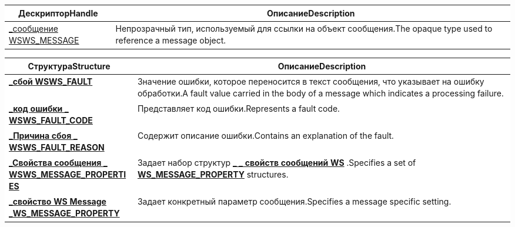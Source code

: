 | <span data-ttu-id="3eee2-195">Дескриптор</span><span class="sxs-lookup"><span data-stu-id="3eee2-195">Handle</span></span>                        | <span data-ttu-id="3eee2-196">Описание</span><span class="sxs-lookup"><span data-stu-id="3eee2-196">Description</span></span>                                         |
|-------------------------------|-----------------------------------------------------|
| [<span data-ttu-id="3eee2-197">\_сообщение WS</span><span class="sxs-lookup"><span data-stu-id="3eee2-197">WS\_MESSAGE</span></span>](ws-message.md) | <span data-ttu-id="3eee2-198">Непрозрачный тип, используемый для ссылки на объект сообщения.</span><span class="sxs-lookup"><span data-stu-id="3eee2-198">The opaque type used to reference a message object.</span></span> |



 



| <span data-ttu-id="3eee2-199">Структура</span><span class="sxs-lookup"><span data-stu-id="3eee2-199">Structure</span></span>                                                | <span data-ttu-id="3eee2-200">Описание</span><span class="sxs-lookup"><span data-stu-id="3eee2-200">Description</span></span>                                                                          |
|----------------------------------------------------------|--------------------------------------------------------------------------------------|
| [<span data-ttu-id="3eee2-201">**\_сбой WS**</span><span class="sxs-lookup"><span data-stu-id="3eee2-201">**WS\_FAULT**</span></span>](/windows/desktop/api/WebServices/ns-webservices-ws_fault)                            | <span data-ttu-id="3eee2-202">Значение ошибки, которое переносится в текст сообщения, что указывает на ошибку обработки.</span><span class="sxs-lookup"><span data-stu-id="3eee2-202">A fault value carried in the body of a message which indicates a processing failure.</span></span> |
| [<span data-ttu-id="3eee2-203">**\_код ошибки \_ WS**</span><span class="sxs-lookup"><span data-stu-id="3eee2-203">**WS\_FAULT\_CODE**</span></span>](/windows/desktop/api/WebServices/ns-webservices-ws_fault_code)                 | <span data-ttu-id="3eee2-204">Представляет код ошибки.</span><span class="sxs-lookup"><span data-stu-id="3eee2-204">Represents a fault code.</span></span>                                                             |
| [<span data-ttu-id="3eee2-205">**\_Причина сбоя \_ WS**</span><span class="sxs-lookup"><span data-stu-id="3eee2-205">**WS\_FAULT\_REASON**</span></span>](/windows/desktop/api/WebServices/ns-webservices-ws_fault_reason)             | <span data-ttu-id="3eee2-206">Содержит описание ошибки.</span><span class="sxs-lookup"><span data-stu-id="3eee2-206">Contains an explanation of the fault.</span></span>                                                |
| [<span data-ttu-id="3eee2-207">**\_Свойства сообщения \_ WS**</span><span class="sxs-lookup"><span data-stu-id="3eee2-207">**WS\_MESSAGE\_PROPERTIES**</span></span>](/windows/desktop/api/WebServices/ns-webservices-ws_message_properties) | <span data-ttu-id="3eee2-208">Задает набор структур [**\_ \_ свойств сообщений WS**](/windows/desktop/api/WebServices/ns-webservices-ws_message_property) .</span><span class="sxs-lookup"><span data-stu-id="3eee2-208">Specifies a set of [**WS\_MESSAGE\_PROPERTY**](/windows/desktop/api/WebServices/ns-webservices-ws_message_property) structures.</span></span>  |
| [<span data-ttu-id="3eee2-209">**\_свойство WS Message \_**</span><span class="sxs-lookup"><span data-stu-id="3eee2-209">**WS\_MESSAGE\_PROPERTY**</span></span>](/windows/desktop/api/WebServices/ns-webservices-ws_message_property)     | <span data-ttu-id="3eee2-210">Задает конкретный параметр сообщения.</span><span class="sxs-lookup"><span data-stu-id="3eee2-210">Specifies a message specific setting.</span></span>                                                |



 

 

 




